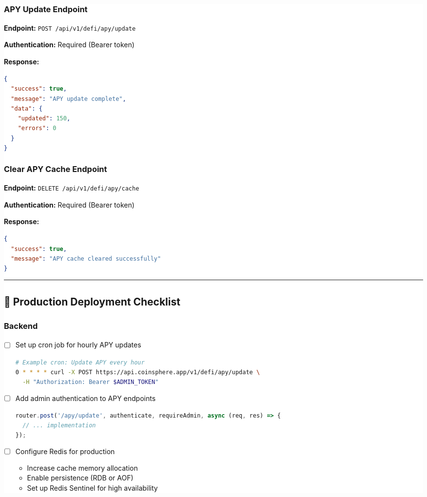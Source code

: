 ### APY Update Endpoint

**Endpoint:** `POST /api/v1/defi/apy/update`

**Authentication:** Required (Bearer token)

**Response:**
```json
{
  "success": true,
  "message": "APY update complete",
  "data": {
    "updated": 150,
    "errors": 0
  }
}
```

### Clear APY Cache Endpoint

**Endpoint:** `DELETE /api/v1/defi/apy/cache`

**Authentication:** Required (Bearer token)

**Response:**
```json
{
  "success": true,
  "message": "APY cache cleared successfully"
}
```

---

## 🚀 Production Deployment Checklist

### Backend

- [ ] Set up cron job for hourly APY updates
  ```bash
  # Example cron: Update APY every hour
  0 * * * * curl -X POST https://api.coinsphere.app/v1/defi/apy/update \
    -H "Authorization: Bearer $ADMIN_TOKEN"
  ```

- [ ] Add admin authentication to APY endpoints
  ```typescript
  router.post('/apy/update', authenticate, requireAdmin, async (req, res) => {
    // ... implementation
  });
  ```

- [ ] Configure Redis for production
  - Increase cache memory allocation
  - Enable persistence (RDB or AOF)
  - Set up Redis Sentinel for high availability
